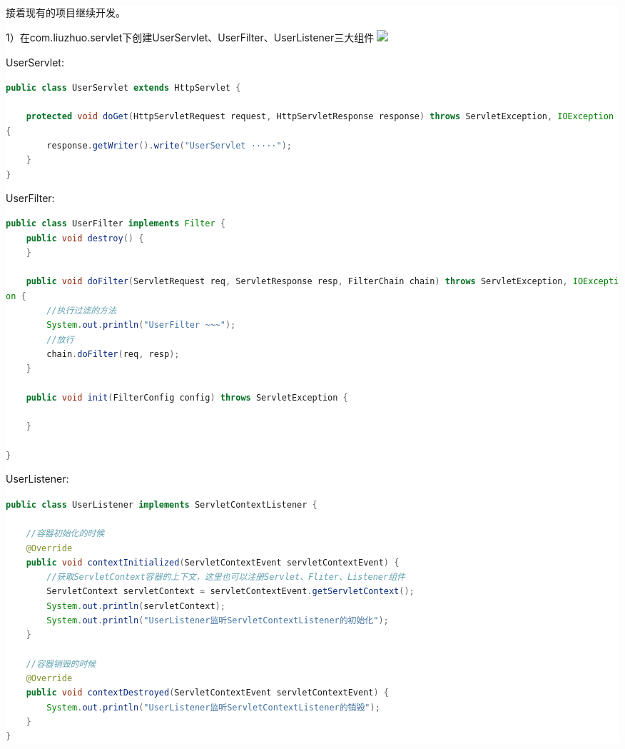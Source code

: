 接着现有的项目继续开发。

1）在com.liuzhuo.servlet下创建UserServlet、UserFilter、UserListener三大组件
<img src="https://gakkil.gitee.io/gakkil-image/servlet3.0/QQ%E6%88%AA%E5%9B%BE20181029143900.png" style="width:50%"/>

UserServlet:
```java
public class UserServlet extends HttpServlet {

    protected void doGet(HttpServletRequest request, HttpServletResponse response) throws ServletException, IOException {
        response.getWriter().write("UserServlet ·····");
    }
}
```

UserFilter:
```java
public class UserFilter implements Filter {
    public void destroy() {
    }

    public void doFilter(ServletRequest req, ServletResponse resp, FilterChain chain) throws ServletException, IOException {
        //执行过滤的方法
        System.out.println("UserFilter ~~~");
        //放行
        chain.doFilter(req, resp);
    }

    public void init(FilterConfig config) throws ServletException {

    }

}
```

UserListener:
```java
public class UserListener implements ServletContextListener {

    //容器初始化的时候
    @Override
    public void contextInitialized(ServletContextEvent servletContextEvent) {
        //获取ServletContext容器的上下文，这里也可以注册Servlet、Fliter、Listener组件
        ServletContext servletContext = servletContextEvent.getServletContext();
        System.out.println(servletContext);
        System.out.println("UserListener监听ServletContextListener的初始化");
    }

    //容器销毁的时候
    @Override
    public void contextDestroyed(ServletContextEvent servletContextEvent) {
        System.out.println("UserListener监听ServletContextListener的销毁");
    }
}
```
